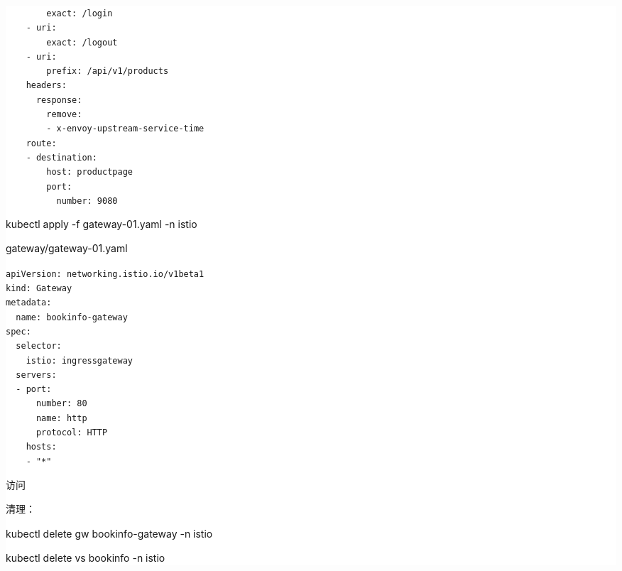 ```
        exact: /login
    - uri:
        exact: /logout
    - uri:
        prefix: /api/v1/products
    headers:
      response:
        remove:
        - x-envoy-upstream-service-time
    route:
    - destination:
        host: productpage
        port:
          number: 9080
```

kubectl apply -f gateway-01.yaml -n istio

gateway/gateway-01.yaml

```
apiVersion: networking.istio.io/v1beta1
kind: Gateway
metadata:
  name: bookinfo-gateway
spec:
  selector:
    istio: ingressgateway
  servers:
  - port:
      number: 80
      name: http
      protocol: HTTP
    hosts:
    - "*"
```

访问

清理：

kubectl  delete gw bookinfo-gateway -n istio

kubectl delete vs bookinfo -n istio


